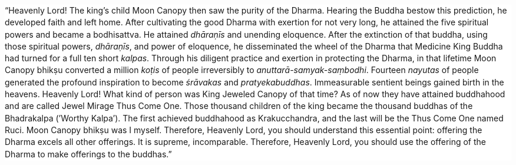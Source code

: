 “Heavenly Lord! The king’s child Moon Canopy then saw the purity of the Dharma. Hearing the Buddha bestow this prediction, he developed faith and left home. After cultivating the good Dharma with exertion for not very long, he attained the five spiritual powers and became a bodhisattva. He attained *dhāraṇīs* and unending eloquence. After the extinction of that buddha, using those spiritual powers, *dhāraṇīs*, and power of eloquence, he disseminated the wheel of the Dharma that Medicine King Buddha had turned for a full ten short *kalpas*. Through his diligent practice and exertion in protecting the Dharma, in that lifetime Moon Canopy bhikṣu converted a
million *koṭis* of people irreversibly to *anuttarā-samyak-saṃbodhi*. Fourteen *nayutas* of people generated the profound inspiration to become *śrāvakas* and *pratyekabuddhas*. Immeasurable sentient beings gained birth in the heavens. Heavenly Lord! What kind of person was King Jeweled Canopy of that time? As of now they have attained buddhahood and are called Jewel Mirage Thus Come One. Those thousand children of the king became the thousand buddhas of the Bhadrakalpa (’Worthy Kalpa’). The first achieved buddhahood as Krakucchandra, and the last will be the Thus Come One named Ruci. Moon Canopy bhikṣu was I myself. Therefore, Heavenly Lord, you should understand this essential point: offering the Dharma excels all other offerings. It is supreme, incomparable. Therefore, Heavenly Lord, you should use the offering of the Dharma to make offerings to the buddhas.”
